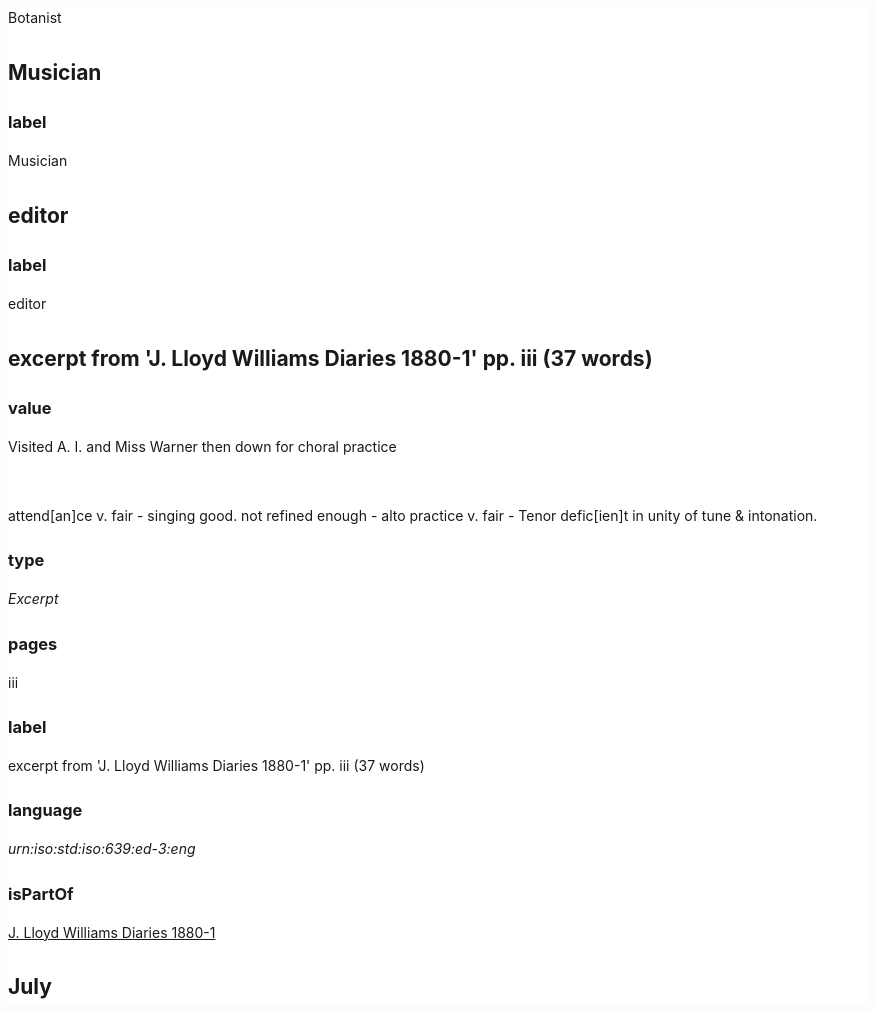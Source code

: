 
Botanist

## Musician

### label


Musician

## editor

### label


editor

## excerpt from 'J. Lloyd Williams Diaries 1880-1' pp. iii (37 words)

### value


<p style="-qt-block-indent: 0; text-indent: 0px; margin: 0px;">Visited A. I. and Miss Warner then down for choral practice</p>
<p>&nbsp;</p>
<p style="margin: 0px;">attend[an]ce v. fair - singing good. not refined enough - alto practice v. fair - Tenor defic[ien]t in unity of tune &amp; intonation.</p>

### type


*Excerpt*

### pages


iii

### label


excerpt from 'J. Lloyd Williams Diaries 1880-1' pp. iii (37 words)

### language


*urn:iso:std:iso:639:ed-3:eng*

### isPartOf


[J. Lloyd Williams Diaries 1880-1](#J.-Lloyd-Williams-Diaries-1880-1)

## July
